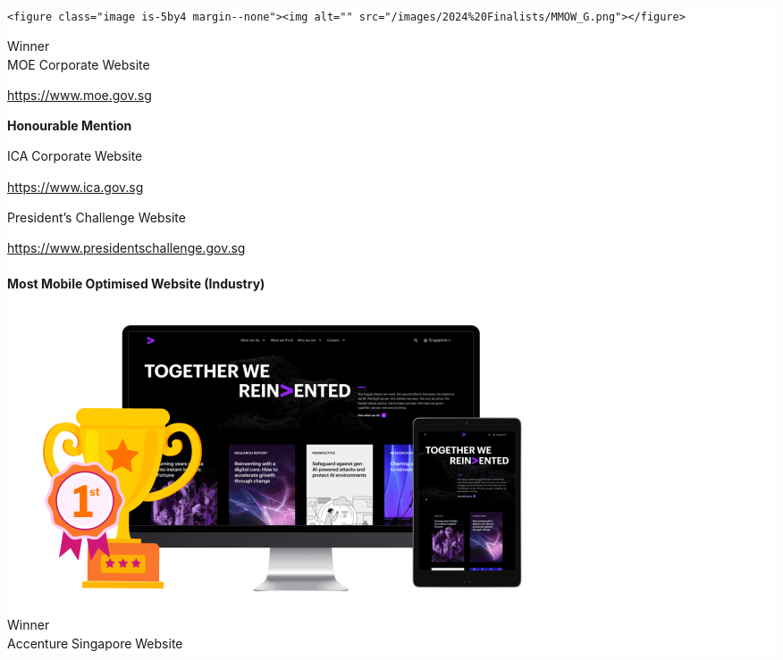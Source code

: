     <figure class="image is-5by4 margin--none"><img alt="" src="/images/2024%20Finalists/MMOW_G.png"></figure>
  </div>
  <div class="col is-9">
      <div class="classification">Winner</div>
    <div class="winner has-text-left">MOE Corporate Website</div>
    <p class="margin--top--none"><a target="_blank" href="https://www.moe.gov.sg">https://www.moe.gov.sg</a></p>
  </div>
  <div class="col is-3">
    <p><strong>Honourable Mention</strong></p>
  </div>
  <div class="col is-5">
    <div class="winner has-text-left">ICA Corporate Website</div>
    <p class="margin--top--none"><a target="_blank" href="https://www.ica.gov.sg">https://www.ica.gov.sg</a></p>
  </div>
  <div class="col is-4">
    <div class="winner has-text-left">President’s Challenge Website</div>
    <p class="margin--top--none"><a target="_blank" href="https://www.presidentschallenge.gov.sg">https://www.presidentschallenge.gov.sg</a></p>
  </div>
</div>
<h4 class="has-text-centered">Most Mobile Optimised Website (Industry)</h4>
<div class="row is-multiline">
  <div class="col is-3">
    <figure class="image is-5by4 margin--none"><img alt="" src="/images/2024%20Finalists/MMOW_I.png"></figure>
  </div>
  <div class="col is-9">
      <div class="classification">Winner</div>
    <div class="winner has-text-left">Accenture Singapore Website</div>